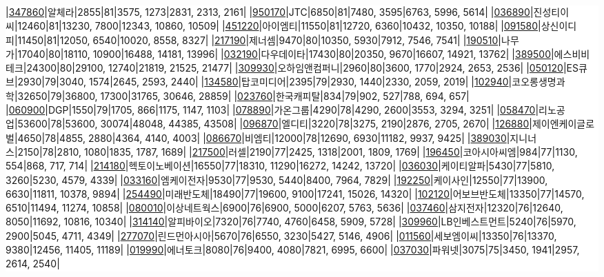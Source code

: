 |[347860](https://finance.daum.net/quotes/A347860)|알체라|2855|81|3575, 1273|2831, 2313, 2161|
|[950170](https://finance.daum.net/quotes/A950170)|JTC|6850|81|7480, 3595|6763, 5996, 5614|
|[036890](https://finance.daum.net/quotes/A036890)|진성티이씨|12460|81|13230, 7800|12343, 10860, 10509|
|[451220](https://finance.daum.net/quotes/A451220)|아이엠티|11550|81|12720, 6360|10432, 10350, 10188|
|[091580](https://finance.daum.net/quotes/A091580)|상신이디피|11450|81|12050, 6540|10020, 8558, 8327|
|[217190](https://finance.daum.net/quotes/A217190)|제너셈|9470|80|10350, 5930|7912, 7546, 7541|
|[190510](https://finance.daum.net/quotes/A190510)|나무가|17040|80|18110, 10900|16488, 14181, 13996|
|[032190](https://finance.daum.net/quotes/A032190)|다우데이타|17430|80|20350, 9670|16607, 14921, 13762|
|[389500](https://finance.daum.net/quotes/A389500)|에스비비테크|24300|80|29100, 12740|21819, 21525, 21477|
|[309930](https://finance.daum.net/quotes/A309930)|오하임앤컴퍼니|2960|80|3600, 1770|2924, 2653, 2536|
|[050120](https://finance.daum.net/quotes/A050120)|ES큐브|2930|79|3040, 1574|2645, 2593, 2440|
|[134580](https://finance.daum.net/quotes/A134580)|탑코미디어|2395|79|2930, 1440|2330, 2059, 2019|
|[102940](https://finance.daum.net/quotes/A102940)|코오롱생명과학|32650|79|36800, 17300|31765, 30646, 28859|
|[023760](https://finance.daum.net/quotes/A023760)|한국캐피탈|834|79|902, 527|788, 694, 657|
|[060900](https://finance.daum.net/quotes/A060900)|DGP|1550|79|1705, 866|1175, 1147, 1103|
|[078890](https://finance.daum.net/quotes/A078890)|가온그룹|4290|78|4290, 2600|3553, 3294, 3251|
|[058470](https://finance.daum.net/quotes/A058470)|리노공업|53600|78|53600, 30074|48048, 44385, 43508|
|[096870](https://finance.daum.net/quotes/A096870)|엘디티|3220|78|3275, 2190|2876, 2705, 2670|
|[126880](https://finance.daum.net/quotes/A126880)|제이엔케이글로벌|4650|78|4855, 2880|4364, 4140, 4003|
|[086670](https://finance.daum.net/quotes/A086670)|비엠티|12000|78|12690, 6930|11182, 9937, 9425|
|[389030](https://finance.daum.net/quotes/A389030)|지니너스|2150|78|2810, 1080|1835, 1787, 1689|
|[217500](https://finance.daum.net/quotes/A217500)|러셀|2190|77|2425, 1318|2001, 1809, 1769|
|[196450](https://finance.daum.net/quotes/A196450)|코아시아씨엠|984|77|1130, 554|868, 717, 714|
|[214180](https://finance.daum.net/quotes/A214180)|헥토이노베이션|16550|77|18310, 11290|16272, 14242, 13720|
|[036030](https://finance.daum.net/quotes/A036030)|케이티알파|5430|77|5810, 3260|5230, 4579, 4339|
|[033160](https://finance.daum.net/quotes/A033160)|엠케이전자|9530|77|9530, 5440|8400, 7964, 7829|
|[192250](https://finance.daum.net/quotes/A192250)|케이사인|12550|77|13900, 6630|11811, 10378, 9894|
|[254490](https://finance.daum.net/quotes/A254490)|미래반도체|18490|77|19600, 9100|17241, 15026, 14320|
|[102120](https://finance.daum.net/quotes/A102120)|어보브반도체|13350|77|14570, 6510|11494, 11274, 10858|
|[080010](https://finance.daum.net/quotes/A080010)|이상네트웍스|6900|76|6900, 5000|6207, 5763, 5636|
|[037460](https://finance.daum.net/quotes/A037460)|삼지전자|12320|76|12640, 8050|11692, 10816, 10340|
|[314140](https://finance.daum.net/quotes/A314140)|알피바이오|7320|76|7740, 4760|6458, 5909, 5728|
|[309960](https://finance.daum.net/quotes/A309960)|LB인베스트먼트|5240|76|5970, 2900|5045, 4711, 4349|
|[277070](https://finance.daum.net/quotes/A277070)|린드먼아시아|5670|76|6550, 3230|5427, 5146, 4906|
|[011560](https://finance.daum.net/quotes/A011560)|세보엠이씨|13350|76|13370, 9380|12456, 11405, 11189|
|[019990](https://finance.daum.net/quotes/A019990)|에너토크|8080|76|9400, 4080|7821, 6995, 6600|
|[037030](https://finance.daum.net/quotes/A037030)|파워넷|3075|75|3450, 1941|2957, 2614, 2540|